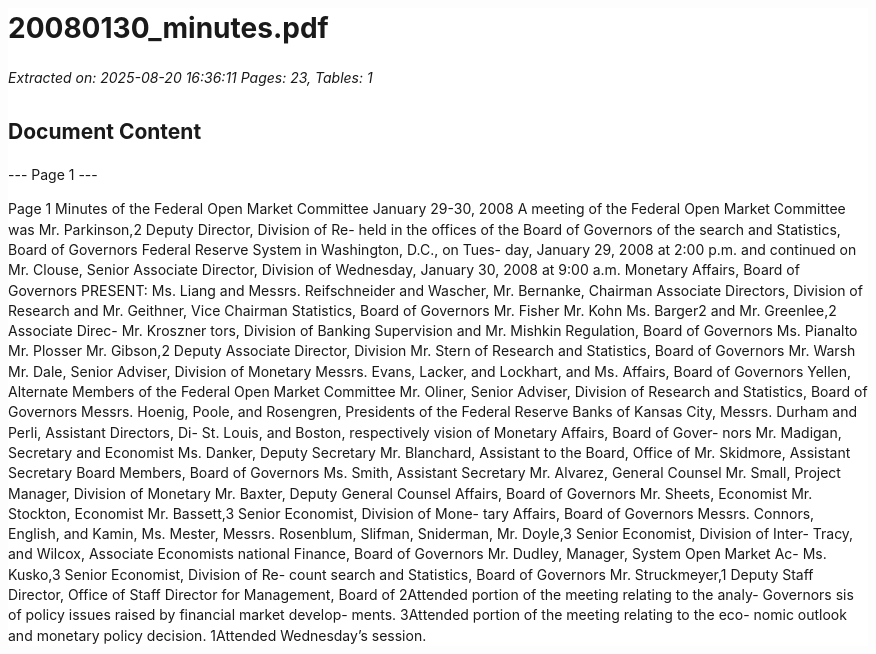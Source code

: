 # 20080130_minutes.pdf

*Extracted on: 2025-08-20 16:36:11*
*Pages: 23, Tables: 1*

## Document Content

--- Page 1 ---

Page 1
Minutes of the Federal Open Market Committee
January 29-30, 2008
A meeting of the Federal Open Market Committee was Mr. Parkinson,2 Deputy Director, Division of Re-
held in the offices of the Board of Governors of the search and Statistics, Board of Governors
Federal Reserve System in Washington, D.C., on Tues-
day, January 29, 2008 at 2:00 p.m. and continued on Mr. Clouse, Senior Associate Director, Division of
Wednesday, January 30, 2008 at 9:00 a.m. Monetary Affairs, Board of Governors
PRESENT: Ms. Liang and Messrs. Reifschneider and Wascher,
Mr. Bernanke, Chairman Associate Directors, Division of Research and
Mr. Geithner, Vice Chairman Statistics, Board of Governors
Mr. Fisher
Mr. Kohn Ms. Barger2 and Mr. Greenlee,2 Associate Direc-
Mr. Kroszner tors, Division of Banking Supervision and
Mr. Mishkin Regulation, Board of Governors
Ms. Pianalto
Mr. Plosser Mr. Gibson,2 Deputy Associate Director, Division
Mr. Stern of Research and Statistics, Board of Governors
Mr. Warsh
Mr. Dale, Senior Adviser, Division of Monetary
Messrs. Evans, Lacker, and Lockhart, and Ms. Affairs, Board of Governors
Yellen, Alternate Members of the Federal
Open Market Committee Mr. Oliner, Senior Adviser, Division of Research
and Statistics, Board of Governors
Messrs. Hoenig, Poole, and Rosengren, Presidents
of the Federal Reserve Banks of Kansas City, Messrs. Durham and Perli, Assistant Directors, Di-
St. Louis, and Boston, respectively vision of Monetary Affairs, Board of Gover-
nors
Mr. Madigan, Secretary and Economist
Ms. Danker, Deputy Secretary Mr. Blanchard, Assistant to the Board, Office of
Mr. Skidmore, Assistant Secretary Board Members, Board of Governors
Ms. Smith, Assistant Secretary
Mr. Alvarez, General Counsel Mr. Small, Project Manager, Division of Monetary
Mr. Baxter, Deputy General Counsel Affairs, Board of Governors
Mr. Sheets, Economist
Mr. Stockton, Economist Mr. Bassett,3 Senior Economist, Division of Mone-
tary Affairs, Board of Governors
Messrs. Connors, English, and Kamin, Ms. Mester,
Messrs. Rosenblum, Slifman, Sniderman, Mr. Doyle,3 Senior Economist, Division of Inter-
Tracy, and Wilcox, Associate Economists national Finance, Board of Governors
Mr. Dudley, Manager, System Open Market Ac- Ms. Kusko,3 Senior Economist, Division of Re-
count search and Statistics, Board of Governors
Mr. Struckmeyer,1 Deputy Staff Director, Office of
Staff Director for Management, Board of 2Attended portion of the meeting relating to the analy-
Governors sis of policy issues raised by financial market develop-
ments.
3Attended portion of the meeting relating to the eco-
nomic outlook and monetary policy decision.
1Attended Wednesday’s session.
